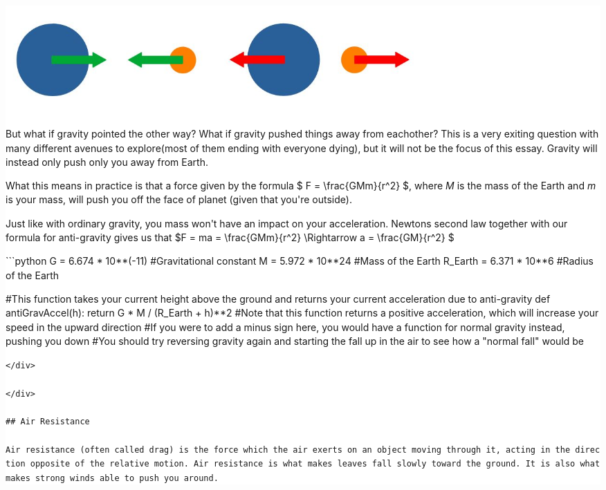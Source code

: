 <img src="Resources/FallingIntoSpaceResources/slot.jpg" alt="Drawing" style="width: 70%;"/>

But what if gravity pointed the other way? What if gravity pushed things away from eachother? This is a very exiting question with many different avenues to explore(most of them ending with everyone dying), but it will not be the focus of this essay. Gravity will instead only push only you away from Earth.

What this means in practice is that a force given by the formula $ F = \frac{GMm}{r^2} $, where $M$ is the mass of the Earth and $m$ is your mass, will push you off the face of planet (given that you're outside).

Just like with ordinary gravity, you mass won't have an impact on your acceleration. Newtons second law together with our formula for anti-gravity gives us that $F = ma = \frac{GMm}{r^2} \Rightarrow a = \frac{GM}{r^2} $

<div markdown="1" class="cell code_cell">
<div class="input_area" markdown="1">
```python
G = 6.674 * 10**(-11) #Gravitational constant
M = 5.972 * 10**24 #Mass of the Earth
R_Earth = 6.371 * 10**6 #Radius of the Earth

#This function takes your current height above the ground and returns your current acceleration due to anti-gravity
def antiGravAccel(h):
    return G * M / (R_Earth + h)**2
#Note that this function returns a positive acceleration, which will increase your speed in the upward direction
#If you were to add a minus sign here, you would have a function for normal gravity instead, pushing you down
#You should try reversing gravity again and starting the fall up in the air to see how a "normal fall" would be
```
</div>

</div>

## Air Resistance

Air resistance (often called drag) is the force which the air exerts on an object moving through it, acting in the direction opposite of the relative motion. Air resistance is what makes leaves fall slowly toward the ground. It is also what makes strong winds able to push you around.
